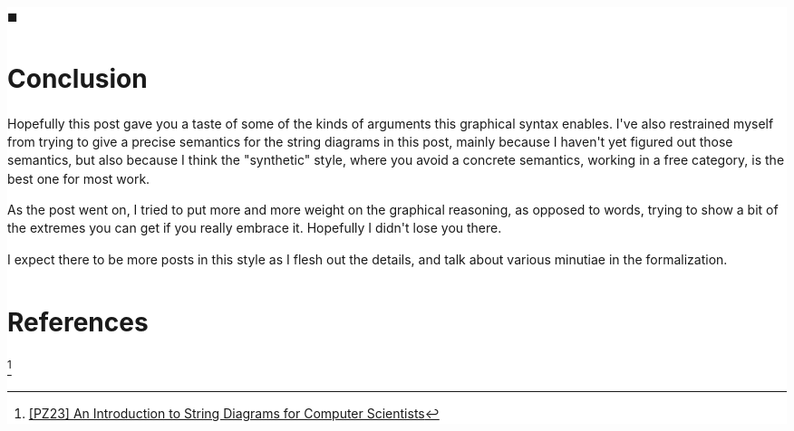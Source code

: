$\blacksquare$

# Conclusion

Hopefully this post gave you a taste of some of the kinds of arguments
this graphical syntax enables.
I've also restrained myself from trying to give a precise semantics
for the string diagrams in this post,
mainly because I haven't yet figured out those semantics,
but also because I think the "synthetic" style,
where you avoid a concrete semantics, working in a free category,
is the best one for most work.

As the post went on, I tried to put more and more weight
on the graphical reasoning, as opposed to words, trying to show
a bit of the extremes you can get if you really embrace it.
Hopefully I didn't lose you there.

I expect there to be more posts in this style as I flesh
out the details, and talk about various minutiae in the formalization.

# References

[^PZ23]

[^PZ23]: [[PZ23] An Introduction to String Diagrams for Computer Scientists](https://arxiv.org/abs/2305.08768)